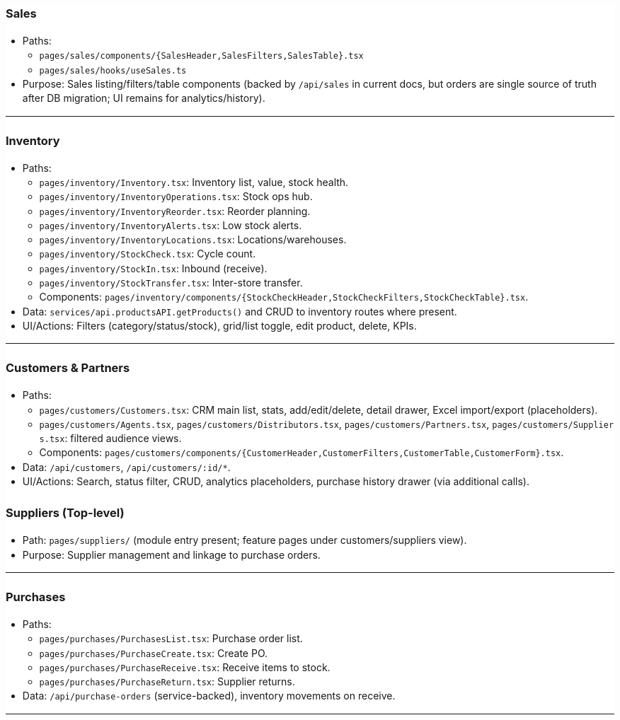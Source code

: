 
### Sales
- Paths:
  - `pages/sales/components/{SalesHeader,SalesFilters,SalesTable}.tsx`
  - `pages/sales/hooks/useSales.ts`
- Purpose: Sales listing/filters/table components (backed by `/api/sales` in current docs, but orders are single source of truth after DB migration; UI remains for analytics/history).

---

### Inventory
- Paths:
  - `pages/inventory/Inventory.tsx`: Inventory list, value, stock health.
  - `pages/inventory/InventoryOperations.tsx`: Stock ops hub.
  - `pages/inventory/InventoryReorder.tsx`: Reorder planning.
  - `pages/inventory/InventoryAlerts.tsx`: Low stock alerts.
  - `pages/inventory/InventoryLocations.tsx`: Locations/warehouses.
  - `pages/inventory/StockCheck.tsx`: Cycle count.
  - `pages/inventory/StockIn.tsx`: Inbound (receive).
  - `pages/inventory/StockTransfer.tsx`: Inter-store transfer.
  - Components: `pages/inventory/components/{StockCheckHeader,StockCheckFilters,StockCheckTable}.tsx`.
- Data: `services/api.productsAPI.getProducts()` and CRUD to inventory routes where present.
- UI/Actions: Filters (category/status/stock), grid/list toggle, edit product, delete, KPIs.

---

### Customers & Partners
- Paths:
  - `pages/customers/Customers.tsx`: CRM main list, stats, add/edit/delete, detail drawer, Excel import/export (placeholders).
  - `pages/customers/Agents.tsx`, `pages/customers/Distributors.tsx`, `pages/customers/Partners.tsx`, `pages/customers/Suppliers.tsx`: filtered audience views.
  - Components: `pages/customers/components/{CustomerHeader,CustomerFilters,CustomerTable,CustomerForm}.tsx`.
- Data: `/api/customers`, `/api/customers/:id/*`.
- UI/Actions: Search, status filter, CRUD, analytics placeholders, purchase history drawer (via additional calls).

### Suppliers (Top-level)
- Path: `pages/suppliers/` (module entry present; feature pages under customers/suppliers view).
- Purpose: Supplier management and linkage to purchase orders.

---

### Purchases
- Paths:
  - `pages/purchases/PurchasesList.tsx`: Purchase order list.
  - `pages/purchases/PurchaseCreate.tsx`: Create PO.
  - `pages/purchases/PurchaseReceive.tsx`: Receive items to stock.
  - `pages/purchases/PurchaseReturn.tsx`: Supplier returns.
- Data: `/api/purchase-orders` (service-backed), inventory movements on receive.

---
